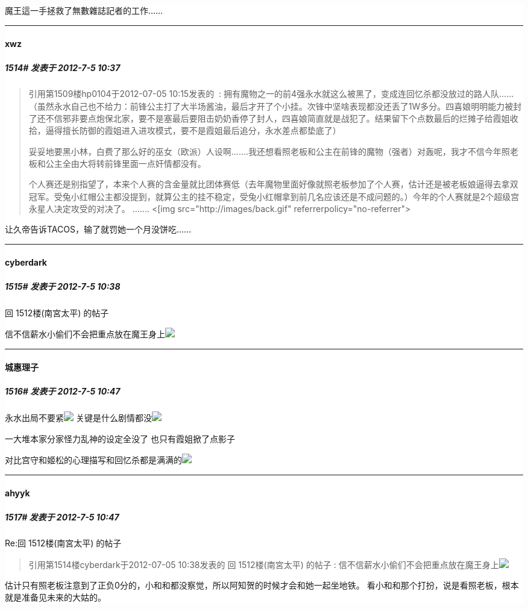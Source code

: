 魔王這一手拯救了無數雜誌記者的工作……


-----

####  xwz  
##### 1514#       发表于 2012-7-5 10:37


<blockquote>引用第1509楼hp0104于2012-07-05 10:15发表的  :
拥有魔物之一的前4强永水就这么被黑了，变成连回忆杀都没放过的路人队......（虽然永水自己也不给力：前锋公主打了大半场酱油，最后才开了个小挂。次锋中坚啥表现都没还丢了1W多分。四喜娘明明能力被封了还不信邪非要点炮保北家，要不是塞最后要阻击奶奶香停了封人，四喜娘简直就是战犯了。结果留下个点数最后的烂摊子给霞姐收拾，逼得擅长防御的霞姐进入进攻模式，要不是霞姐最后追分，永水差点都垫底了）

妥妥地要黑小林，白费了那么好的巫女（欧派）人设啊.......我还想看照老板和公主在前锋的魔物（强者）对轰呢，我才不信今年照老板和公主全由大将转前锋里面一点奸情都没有。

个人赛还是别指望了，本来个人赛的含金量就比团体赛低（去年魔物里面好像就照老板参加了个人赛，估计还是被老板娘逼得去拿双冠军。受兔小红帽公主都没提到，就算公主的挂不稳定，受兔小红帽拿到前几名应该还是不成问题的。）今年的个人赛就是2个超级宫永星人决定攻受的对决了。
....... <[img src="http://images/back.gif" referrerpolicy="no-referrer"></blockquote>让久帝告诉TACOS，输了就罚她一个月没饼吃……


-----

####  cyberdark  
##### 1515#       发表于 2012-7-5 10:38

回 1512楼(南宮太平) 的帖子


信不信薪水小偷们不会把重点放在魔王身上<img src="https://static.saraba1st.com/image/smiley/face/119.gif" referrerpolicy="no-referrer">


-----

####  城惠理子  
##### 1516#       发表于 2012-7-5 10:47


永水出局不要紧<img src="https://static.saraba1st.com/image/smiley/face/44.gif" referrerpolicy="no-referrer">
关键是什么剧情都没<img src="https://static.saraba1st.com/image/smiley/face/130.gif" referrerpolicy="no-referrer">

一大堆本家分家怪力乱神的设定全没了
也只有霞姐掀了点影子

对比宫守和姬松的心理描写和回忆杀都是满满的<img src="https://static.saraba1st.com/image/smiley/face/191.gif" referrerpolicy="no-referrer">


-----

####  ahyyk  
##### 1517#       发表于 2012-7-5 10:47

Re:回 1512楼(南宮太平) 的帖子


<blockquote>引用第1514楼cyberdark于2012-07-05 10:38发表的 回 1512楼(南宮太平) 的帖子 :
信不信薪水小偷们不会把重点放在魔王身上<img src="https://static.saraba1st.com/image/smiley/face/119.gif" referrerpolicy="no-referrer"></blockquote>估计只有照老板注意到了正负0分的，小和和都没察觉，所以阿知贺的时候才会和她一起坐地铁。
看小和和那个打扮，说是看照老板，根本就是准备见未来的大姑的。
